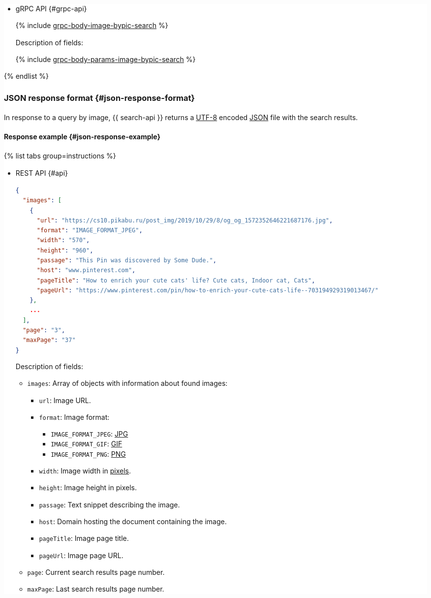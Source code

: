 - gRPC API {#grpc-api}

  {% include [grpc-body-image-bypic-search](../../_includes/search-api/grpc-body-image-bypic-search.md) %}

  Description of fields:

  {% include [grpc-body-params-image-bypic-search](../../_includes/search-api/grpc-body-params-image-bypic-search.md) %}

{% endlist %}

### JSON response format {#json-response-format}

In response to a query by image, {{ search-api }} returns a [UTF-8](https://en.wikipedia.org/wiki/UTF-8) encoded [JSON](https://en.wikipedia.org/wiki/JSON) file with the search results.

#### Response example {#json-response-example}

{% list tabs group=instructions %}

- REST API {#api}

  ```json
  {
    "images": [
      {
        "url": "https://cs10.pikabu.ru/post_img/2019/10/29/8/og_og_1572352646221687176.jpg",
        "format": "IMAGE_FORMAT_JPEG",
        "width": "570",
        "height": "960",
        "passage": "This Pin was discovered by Some Dude.",
        "host": "www.pinterest.com",
        "pageTitle": "How to enrich your cute cats' life? Cute cats, Indoor cat, Cats",
        "pageUrl": "https://www.pinterest.com/pin/how-to-enrich-your-cute-cats-life--703194929319013467/"
      },
      ...
    ],
    "page": "3",
    "maxPage": "37"
  }
  ```

  Description of fields:

  * `images`: Array of objects with information about found images:

      * `url`: Image URL.
      * `format`: Image format:
      
          * `IMAGE_FORMAT_JPEG`: [JPG](https://en.wikipedia.org/wiki/JPEG)
          * `IMAGE_FORMAT_GIF`: [GIF](https://en.wikipedia.org/wiki/GIF)
          * `IMAGE_FORMAT_PNG`: [PNG](https://en.wikipedia.org/wiki/PNG)
      * `width`: Image width in [pixels](https://en.wikipedia.org/wiki/Pixel).
      * `height`: Image height in pixels.
      * `passage`: Text snippet describing the image.
      * `host`: Domain hosting the document containing the image.
      * `pageTitle`: Image page title.
      * `pageUrl`: Image page URL.
  * `page`: Current search results page number.
  * `maxPage`: Last search results page number.

